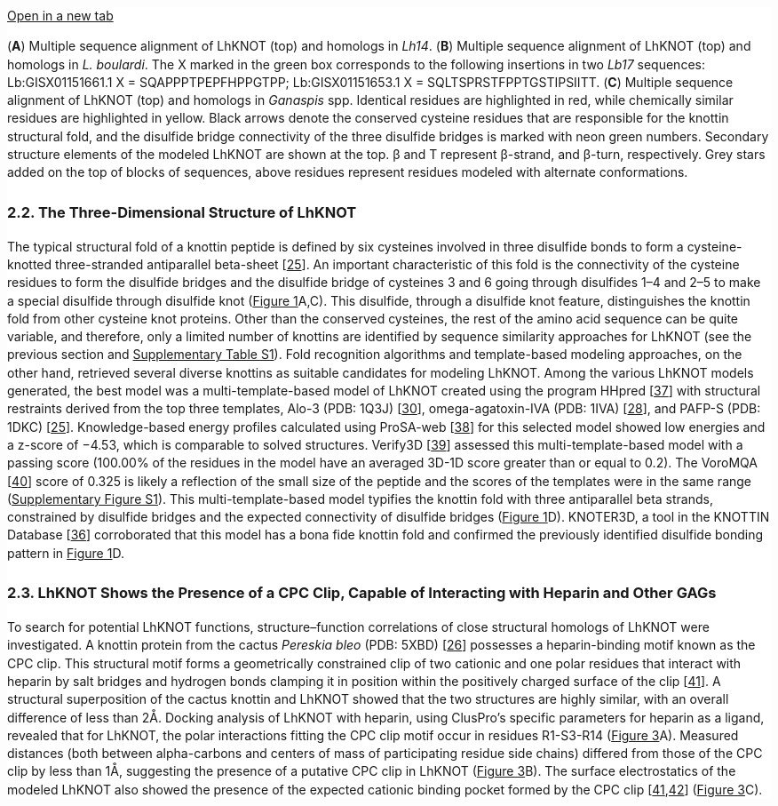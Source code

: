 [Open in a new tab](figure/pathogens-12-00143-f002/)

(**A**) Multiple sequence alignment of LhKNOT (top) and homologs in *Lh14*. (**B**) Multiple sequence alignment of LhKNOT (top) and homologs in *L. boulardi*. The X marked in the green box corresponds to the following insertions in two *Lb17* sequences: Lb:GISX01151661.1 X = SQAPPPTPEPFHPPGTPP; Lb:GISX01151653.1 X = SQLTSPRSTFPPTGSTIPSIITT. (**C**) Multiple sequence alignment of LhKNOT (top) and homologs in *Ganaspis* spp. Identical residues are highlighted in red, while chemically similar residues are highlighted in yellow. Black arrows denote the conserved cysteine residues that are responsible for the knottin structural fold, and the disulfide bridge connectivity of the three disulfide bridges is marked with neon green numbers. Secondary structure elements of the modeled LhKNOT are shown at the top. β and T represent β-strand, and β-turn, respectively. Grey stars added on the top of blocks of sequences, above residues represent residues modeled with alternate conformations.

### 2.2. The Three-Dimensional Structure of LhKNOT

The typical structural fold of a knottin peptide is defined by six cysteines involved in three disulfide bonds to form a cysteine-knotted three-stranded antiparallel beta-sheet [[25](#B25-pathogens-12-00143)]. An important characteristic of this fold is the connectivity of the cysteine residues to form the disulfide bridges and the disulfide bridge of cysteines 3 and 6 going through disulfides 1–4 and 2–5 to make a special disulfide through disulfide knot ([Figure 1](#pathogens-12-00143-f001)A,C). This disulfide, through a disulfide knot feature, distinguishes the knottin fold from other cysteine knot proteins. Other than the conserved cysteines, the rest of the amino acid sequence can be quite variable, and therefore, only a limited number of knottins are identified by sequence similarity approaches for LhKNOT (see the previous section and [Supplementary Table S1](#app1-pathogens-12-00143)). Fold recognition algorithms and template-based modeling approaches, on the other hand, retrieved several diverse knottins as suitable candidates for modeling LhKNOT. Among the various LhKNOT models generated, the best model was a multi-template-based model of LhKNOT created using the program HHpred [[37](#B37-pathogens-12-00143)] with structural restraints derived from the top three templates, Alo-3 (PDB: 1Q3J) [[30](#B30-pathogens-12-00143)], omega-agatoxin-IVA (PDB: 1IVA) [[28](#B28-pathogens-12-00143)], and PAFP-S (PDB: 1DKC) [[25](#B25-pathogens-12-00143)]. Knowledge-based energy profiles calculated using ProSA-web [[38](#B38-pathogens-12-00143)] for this selected model showed low energies and a z-score of −4.53, which is comparable to solved structures. Verify3D [[39](#B39-pathogens-12-00143)] assessed this multi-template-based model with a passing score (100.00% of the residues in the model have an averaged 3D-1D score greater than or equal to 0.2). The VoroMQA [[40](#B40-pathogens-12-00143)] score of 0.325 is likely a reflection of the small size of the peptide and the scores of the templates were in the same range ([Supplementary Figure S1](#app1-pathogens-12-00143)). This multi-template-based model typifies the knottin fold with three antiparallel beta strands, constrained by disulfide bridges and the expected connectivity of disulfide bridges ([Figure 1](#pathogens-12-00143-f001)D). KNOTER3D, a tool in the KNOTTIN Database [[36](#B36-pathogens-12-00143)] corroborated that this model has a bona fide knottin fold and confirmed the previously identified disulfide bonding pattern in [Figure 1](#pathogens-12-00143-f001)D.

### 2.3. LhKNOT Shows the Presence of a CPC Clip, Capable of Interacting with Heparin and Other GAGs

To search for potential LhKNOT functions, structure–function correlations of close structural homologs of LhKNOT were investigated. A knottin protein from the cactus *Pereskia bleo* (PDB: 5XBD) [[26](#B26-pathogens-12-00143)] possesses a heparin-binding motif known as the CPC clip. This structural motif forms a geometrically constrained clip of two cationic and one polar residues that interact with heparin by salt bridges and hydrogen bonds clamping it in position within the positively charged surface of the clip [[41](#B41-pathogens-12-00143)]. A structural superposition of the cactus knottin and LhKNOT showed that the two structures are highly similar, with an overall difference of less than 2Å. Docking analysis of LhKNOT with heparin, using ClusPro’s specific parameters for heparin as a ligand, revealed that for LhKNOT, the polar interactions fitting the CPC clip motif occur in residues R1-S3-R14 ([Figure 3](#pathogens-12-00143-f003)A). Measured distances (both between alpha-carbons and centers of mass of participating residue side chains) differed from those of the CPC clip by less than 1Å, suggesting the presence of a putative CPC clip in LhKNOT ([Figure 3](#pathogens-12-00143-f003)B). The surface electrostatics of the modeled LhKNOT also showed the presence of the expected cationic binding pocket formed by the CPC clip [[41](#B41-pathogens-12-00143),[42](#B42-pathogens-12-00143)] ([Figure 3](#pathogens-12-00143-f003)C).
